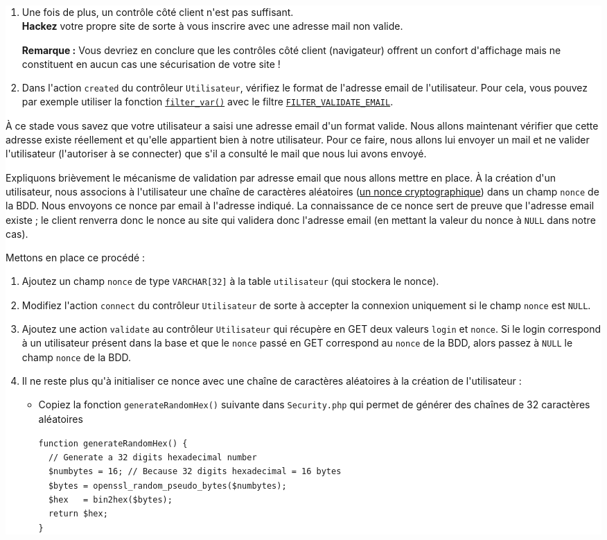 1. Une fois de plus, un contrôle côté client n'est pas suffisant.  
**Hackez** votre propre site de sorte à vous inscrire avec une adresse mail non valide.

   **Remarque :** Vous devriez en conclure que les contrôles côté client (navigateur) offrent
   un confort d'affichage mais ne constituent en aucun cas une sécurisation de
   votre site !

1. Dans l'action `created` du contrôleur `Utilisateur`, vérifiez le format de
l'adresse email de l'utilisateur. Pour cela, vous pouvez par exemple utiliser la
fonction [`filter_var()`](http://php.net/manual/en/function.filter-var.php) avec
le filtre
[`FILTER_VALIDATE_EMAIL`](http://www.php.net/manual/en/filter.filters.validate.php).

</div>

À ce stade vous savez que votre utilisateur a saisi une adresse email d'un
format valide. Nous allons maintenant vérifier que cette adresse existe
réellement et qu'elle appartient bien à notre utilisateur. Pour ce faire, nous
allons lui envoyer un mail et ne valider l'utilisateur (l'autoriser à se
connecter) que s'il a consulté le mail que nous lui avons envoyé.


<div class="exercise">

Expliquons brièvement le mécanisme de validation par adresse email que nous
allons mettre en place. À la création d'un utilisateur, nous associons à
l'utilisateur une chaîne de caractères aléatoires
([un nonce cryptographique](https://fr.wiktionary.org/wiki/nonce)) dans un champ
`nonce` de la BDD. Nous envoyons ce nonce par email à l'adresse indiqué. La
connaissance de ce nonce sert de preuve que l'adresse email existe ; le client
renverra donc le nonce au site qui validera donc l'adresse email (en mettant la
valeur du nonce à `NULL` dans notre cas).



Mettons en place ce procédé :

1. Ajoutez un champ `nonce` de type `VARCHAR[32]` à la table `utilisateur`
   (qui stockera le nonce).

1. Modifiez l'action `connect` du contrôleur `Utilisateur` de sorte à accepter la
connexion uniquement si le champ `nonce` est `NULL`.

1. Ajoutez une action `validate` au contrôleur `Utilisateur` qui récupère en GET
deux valeurs `login` et `nonce`.  Si le login correspond à un utilisateur
présent dans la base et que le `nonce` passé en GET correspond au `nonce`
de la BDD, alors passez à `NULL` le champ `nonce` de la BDD.

1. Il ne reste plus qu'à initialiser ce nonce avec une chaîne de caractères
aléatoires à la création de l'utilisateur :

   * Copiez la fonction `generateRandomHex()` suivante dans `Security.php` qui
     permet de générer des chaînes de 32 caractères aléatoires

     ```php?start_inline=1
     function generateRandomHex() {
       // Generate a 32 digits hexadecimal number
       $numbytes = 16; // Because 32 digits hexadecimal = 16 bytes
       $bytes = openssl_random_pseudo_bytes($numbytes); 
       $hex   = bin2hex($bytes);
       return $hex;
     }
     ```


[^nbp]: Mais vous pouvez changer le code HTML avec les outils de développement